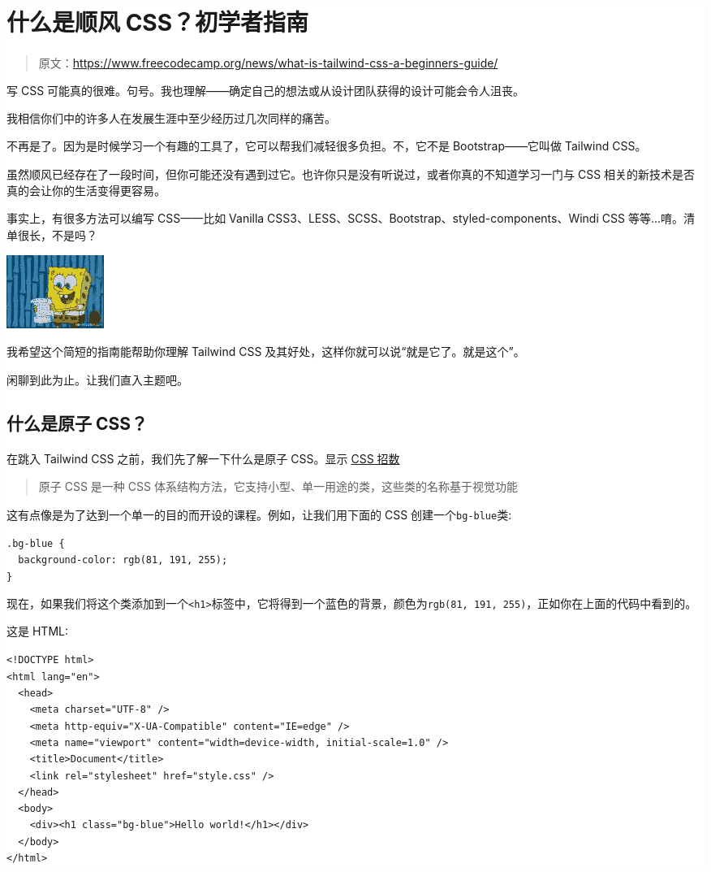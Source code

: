 # 什么是顺风 CSS？初学者指南

> 原文：<https://www.freecodecamp.org/news/what-is-tailwind-css-a-beginners-guide/>

写 CSS 可能真的很难。句号。我也理解——确定自己的想法或从设计团队获得的设计可能会令人沮丧。

我相信你们中的许多人在发展生涯中至少经历过几次同样的痛苦。

不再是了。因为是时候学习一个有趣的工具了，它可以帮我们减轻很多负担。不，它不是 Bootstrap——它叫做 Tailwind CSS。

虽然顺风已经存在了一段时间，但你可能还没有遇到过它。也许你只是没有听说过，或者你真的不知道学习一门与 CSS 相关的新技术是否真的会让你的生活变得更容易。

事实上，有很多方法可以编写 CSS——比如 Vanilla CSS3、LESS、SCSS、Bootstrap、styled-components、Windi CSS 等等...唷。清单很长，不是吗？

![spongebob-long-list](img/1157b492af500b6c9a770efe1dded354.png)

我希望这个简短的指南能帮助你理解 Tailwind CSS 及其好处，这样你就可以说“就是它了。就是这个”。

闲聊到此为止。让我们直入主题吧。

## 什么是原子 CSS？

在跳入 Tailwind CSS 之前，我们先了解一下什么是原子 CSS。显示 [CSS 招数](https://css-tricks.com/lets-define-exactly-atomic-css/)

> 原子 CSS 是一种 CSS 体系结构方法，它支持小型、单一用途的类，这些类的名称基于视觉功能

这有点像是为了达到一个单一的目的而开设的课程。例如，让我们用下面的 CSS 创建一个`bg-blue`类:

```
.bg-blue {
  background-color: rgb(81, 191, 255);
} 
```

现在，如果我们将这个类添加到一个`<h1>`标签中，它将得到一个蓝色的背景，颜色为`rgb(81, 191, 255)`，正如你在上面的代码中看到的。

这是 HTML:

```
<!DOCTYPE html>
<html lang="en">
  <head>
    <meta charset="UTF-8" />
    <meta http-equiv="X-UA-Compatible" content="IE=edge" />
    <meta name="viewport" content="width=device-width, initial-scale=1.0" />
    <title>Document</title>
    <link rel="stylesheet" href="style.css" />
  </head>
  <body>
    <div><h1 class="bg-blue">Hello world!</h1></div>
  </body>
</html> 
```
